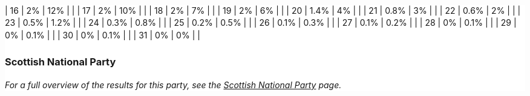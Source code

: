 | 16 | 2% | 12% |  |
| 17 | 2% | 10% |  |
| 18 | 2% | 7% |  |
| 19 | 2% | 6% |  |
| 20 | 1.4% | 4% |  |
| 21 | 0.8% | 3% |  |
| 22 | 0.6% | 2% |  |
| 23 | 0.5% | 1.2% |  |
| 24 | 0.3% | 0.8% |  |
| 25 | 0.2% | 0.5% |  |
| 26 | 0.1% | 0.3% |  |
| 27 | 0.1% | 0.2% |  |
| 28 | 0% | 0.1% |  |
| 29 | 0% | 0.1% |  |
| 30 | 0% | 0.1% |  |
| 31 | 0% | 0% |  |

### Scottish National Party

*For a full overview of the results for this party, see the [Scottish National Party](party-scottishnationalparty.html) page.*
